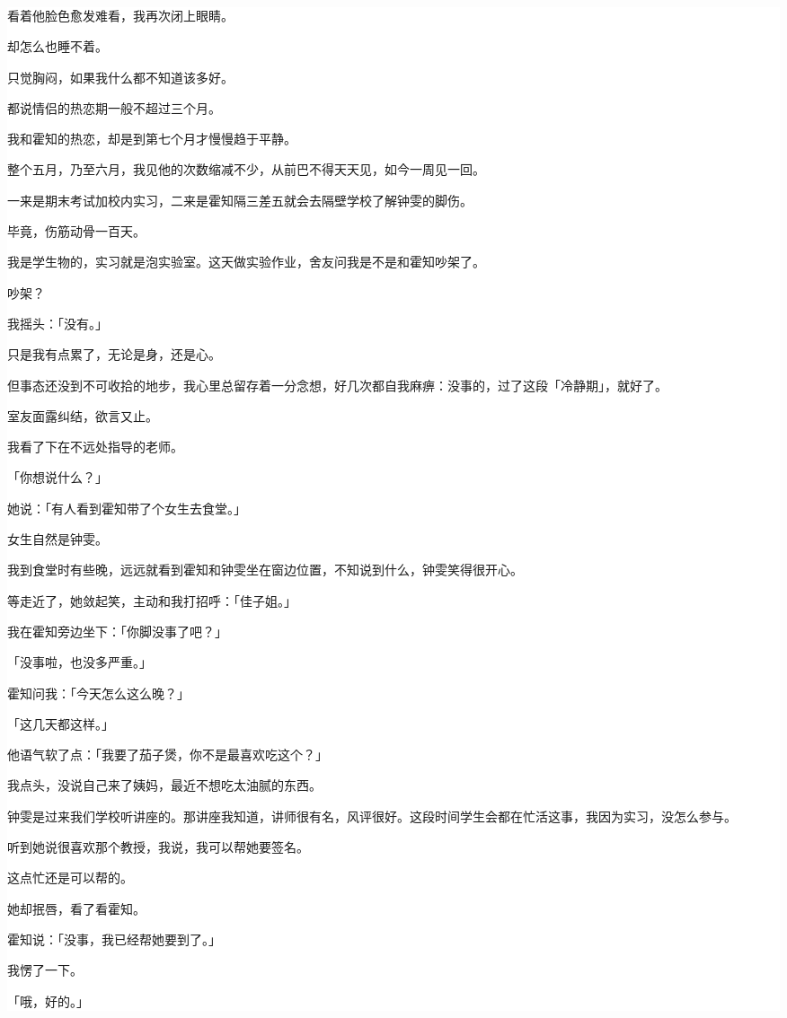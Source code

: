 看着他脸色愈发难看，我再次闭上眼睛。

却怎么也睡不着。

只觉胸闷，如果我什么都不知道该多好。

都说情侣的热恋期⼀般不超过三个月。

我和霍知的热恋，却是到第七个月才慢慢趋于平静。

整个五月，乃至六月，我见他的次数缩减不少，从前巴不得天天见，如今⼀周见⼀回。

⼀来是期末考试加校内实习，二来是霍知隔三差五就会去隔壁学校了解钟雯的脚伤。

毕竟，伤筋动骨⼀百天。

我是学⽣物的，实习就是泡实验室。这天做实验作业，舍友问我是不是和霍知吵架了。

吵架？

我摇头：「没有。」

只是我有点累了，无论是身，还是心。

但事态还没到不可收拾的地步，我心里总留存着⼀分念想，好几次都自我麻痹：没事的，过了这段「冷静期」，就好了。

室友面露纠结，欲言又止。

我看了下在不远处指导的老师。

「你想说什么？」

她说：「有⼈看到霍知带了个女⽣去食堂。」

女⽣自然是钟雯。

我到食堂时有些晚，远远就看到霍知和钟雯坐在窗边位置，不知说到什么，钟雯笑得很开心。

等走近了，她敛起笑，主动和我打招呼：「佳子姐。」

我在霍知旁边坐下：「你脚没事了吧？」

「没事啦，也没多严重。」

霍知问我：「今天怎么这么晚？」

「这几天都这样。」

他语气软了点：「我要了茄子煲，你不是最喜欢吃这个？」

我点头，没说自己来了姨妈，最近不想吃太油腻的东西。

钟雯是过来我们学校听讲座的。那讲座我知道，讲师很有名，风评很好。这段时间学⽣会都在忙活这事，我因为实习，没怎么参与。

听到她说很喜欢那个教授，我说，我可以帮她要签名。

这点忙还是可以帮的。

她却抿唇，看了看霍知。

霍知说：「没事，我已经帮她要到了。」

我愣了⼀下。

「哦，好的。」
